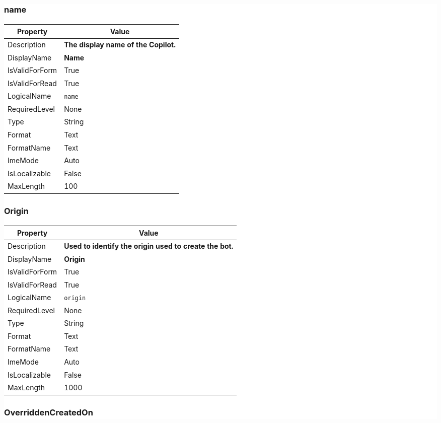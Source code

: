 ### <a name="BKMK_name"></a> name

|Property|Value|
|---|---|
|Description|**The display name of the Copilot.**|
|DisplayName|**Name**|
|IsValidForForm|True|
|IsValidForRead|True|
|LogicalName|`name`|
|RequiredLevel|None|
|Type|String|
|Format|Text|
|FormatName|Text|
|ImeMode|Auto|
|IsLocalizable|False|
|MaxLength|100|

### <a name="BKMK_Origin"></a> Origin

|Property|Value|
|---|---|
|Description|**Used to identify the origin used to create the bot.**|
|DisplayName|**Origin**|
|IsValidForForm|True|
|IsValidForRead|True|
|LogicalName|`origin`|
|RequiredLevel|None|
|Type|String|
|Format|Text|
|FormatName|Text|
|ImeMode|Auto|
|IsLocalizable|False|
|MaxLength|1000|

### <a name="BKMK_OverriddenCreatedOn"></a> OverriddenCreatedOn
